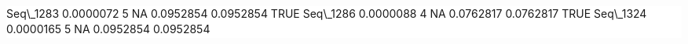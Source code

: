 <td style="text-align:left;">
Seq\_1283
</td>
<td style="text-align:right;">
0.0000072
</td>
<td style="text-align:right;">
5
</td>
<td style="text-align:left;">
NA
</td>
<td style="text-align:right;">
0.0952854
</td>
<td style="text-align:right;">
0.0952854
</td>
<td style="text-align:left;">
TRUE
</td>
</tr>
<tr>
<td style="text-align:left;">
Seq\_1286
</td>
<td style="text-align:right;">
0.0000088
</td>
<td style="text-align:right;">
4
</td>
<td style="text-align:left;">
NA
</td>
<td style="text-align:right;">
0.0762817
</td>
<td style="text-align:right;">
0.0762817
</td>
<td style="text-align:left;">
TRUE
</td>
</tr>
<tr>
<td style="text-align:left;">
Seq\_1324
</td>
<td style="text-align:right;">
0.0000165
</td>
<td style="text-align:right;">
5
</td>
<td style="text-align:left;">
NA
</td>
<td style="text-align:right;">
0.0952854
</td>
<td style="text-align:right;">
0.0952854
</td>